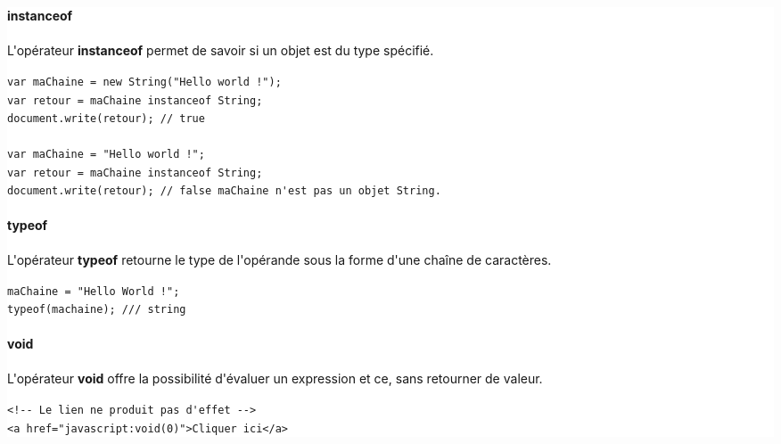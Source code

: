 #### instanceof

L'opérateur **instanceof** permet de savoir si un objet est du type spécifié.

```
var maChaine = new String("Hello world !");
var retour = maChaine instanceof String;
document.write(retour); // true

var maChaine = "Hello world !";
var retour = maChaine instanceof String;
document.write(retour); // false maChaine n'est pas un objet String.
```
#### typeof
L'opérateur **typeof** retourne le type de l'opérande sous la forme d'une chaîne de caractères.

```
maChaine = "Hello World !";
typeof(machaine); /// string
```
#### void
L'opérateur **void** offre la possibilité d'évaluer un expression et ce, sans retourner de valeur.

```
<!-- Le lien ne produit pas d'effet -->
<a href="javascript:void(0)">Cliquer ici</a>
```


